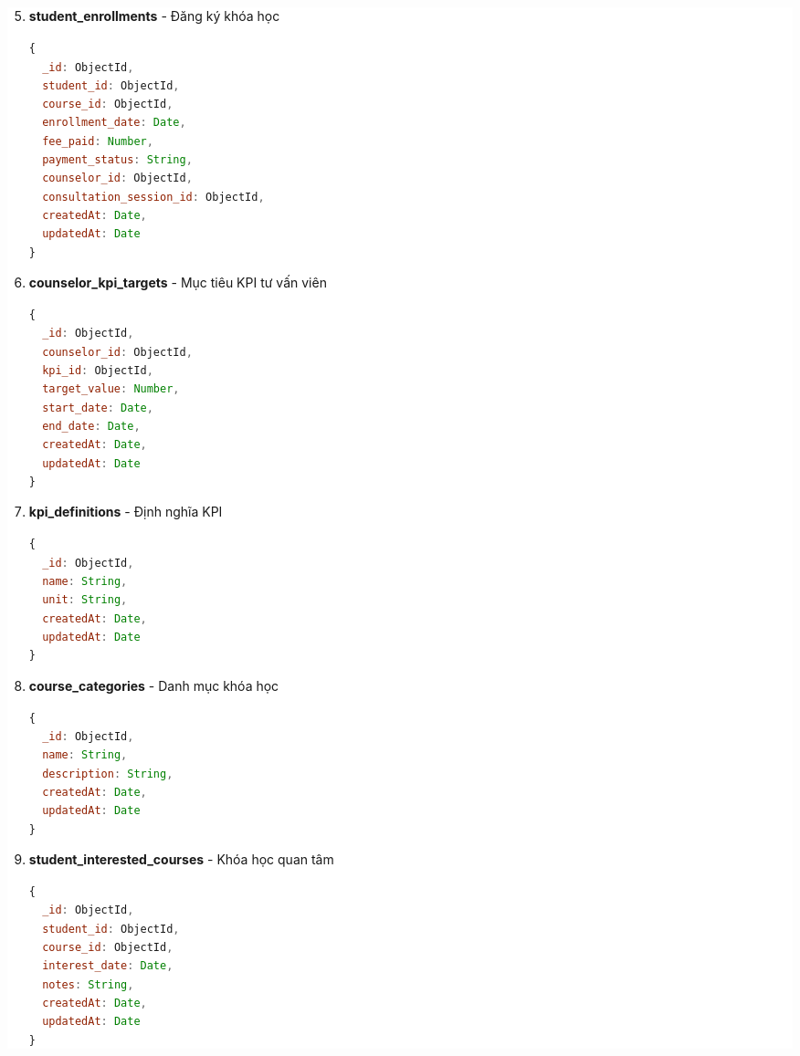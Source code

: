 5. **student_enrollments** - Đăng ký khóa học
   ```javascript
   {
     _id: ObjectId,
     student_id: ObjectId,
     course_id: ObjectId,
     enrollment_date: Date,
     fee_paid: Number,
     payment_status: String,
     counselor_id: ObjectId,
     consultation_session_id: ObjectId,
     createdAt: Date,
     updatedAt: Date
   }
   ```

6. **counselor_kpi_targets** - Mục tiêu KPI tư vấn viên
   ```javascript
   {
     _id: ObjectId,
     counselor_id: ObjectId,
     kpi_id: ObjectId,
     target_value: Number,
     start_date: Date,
     end_date: Date,
     createdAt: Date,
     updatedAt: Date
   }
   ```

7. **kpi_definitions** - Định nghĩa KPI
   ```javascript
   {
     _id: ObjectId,
     name: String,
     unit: String,
     createdAt: Date,
     updatedAt: Date
   }
   ```

8. **course_categories** - Danh mục khóa học
   ```javascript
   {
     _id: ObjectId,
     name: String,
     description: String,
     createdAt: Date,
     updatedAt: Date
   }
   ```

9. **student_interested_courses** - Khóa học quan tâm
   ```javascript
   {
     _id: ObjectId,
     student_id: ObjectId,
     course_id: ObjectId,
     interest_date: Date,
     notes: String,
     createdAt: Date,
     updatedAt: Date
   }
   ```
